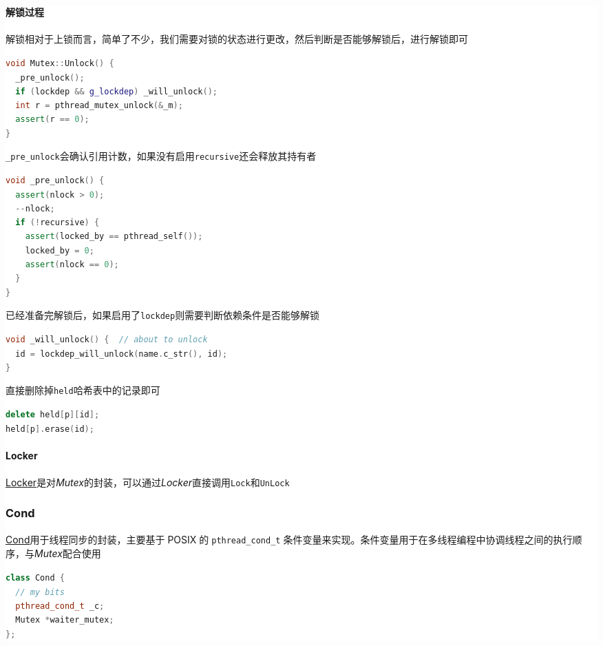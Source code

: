 #### 解锁过程

解锁相对于上锁而言，简单了不少，我们需要对锁的状态进行更改，然后判断是否能够解锁后，进行解锁即可

``` cpp
void Mutex::Unlock() {
  _pre_unlock();
  if (lockdep && g_lockdep) _will_unlock();
  int r = pthread_mutex_unlock(&_m);
  assert(r == 0);
}
```

`_pre_unlock`会确认引用计数，如果没有启用`recursive`还会释放其持有者

``` cpp
void _pre_unlock() {
  assert(nlock > 0);
  --nlock;
  if (!recursive) {
    assert(locked_by == pthread_self());
    locked_by = 0;
    assert(nlock == 0);
  }
}
```

已经准备完解锁后，如果启用了`lockdep`则需要判断依赖条件是否能够解锁

``` cpp
void _will_unlock() {  // about to unlock
  id = lockdep_will_unlock(name.c_str(), id);
}
```

直接删除掉`held`哈希表中的记录即可

``` cpp
delete held[p][id];
held[p].erase(id);
```

#### Locker

[Locker](https://github.com/ceph/ceph/blob/3a66dd4f30852819c1bdaa8ec23c795d4ad77269/src/common/Mutex.h#L110)是对$Mutex$的封装，可以通过$Locker$直接调用`Lock`和`UnLock`

### Cond

[Cond](https://github.com/ceph/ceph/blob/3a66dd4f30852819c1bdaa8ec23c795d4ad77269/src/common/Cond.h#L29)用于线程同步的封装，主要基于 POSIX 的 `pthread_cond_t` 条件变量来实现。条件变量用于在多线程编程中协调线程之间的执行顺序，与$Mutex$配合使用

``` cpp
class Cond {
  // my bits
  pthread_cond_t _c;
  Mutex *waiter_mutex;
};
```
